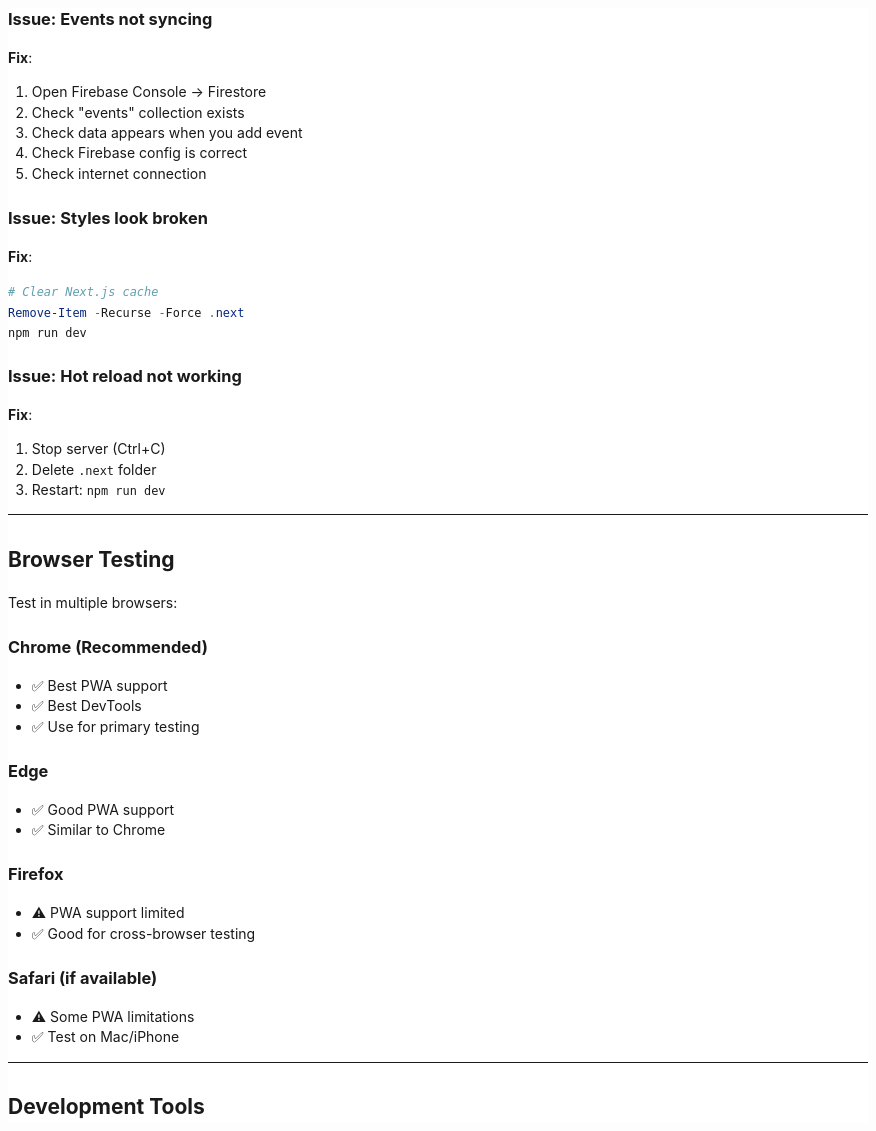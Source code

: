 ### Issue: Events not syncing

**Fix**:
1. Open Firebase Console → Firestore
2. Check "events" collection exists
3. Check data appears when you add event
4. Check Firebase config is correct
5. Check internet connection

### Issue: Styles look broken

**Fix**:
```powershell
# Clear Next.js cache
Remove-Item -Recurse -Force .next
npm run dev
```

### Issue: Hot reload not working

**Fix**:
1. Stop server (Ctrl+C)
2. Delete `.next` folder
3. Restart: `npm run dev`

---

## Browser Testing

Test in multiple browsers:

### Chrome (Recommended)
- ✅ Best PWA support
- ✅ Best DevTools
- ✅ Use for primary testing

### Edge
- ✅ Good PWA support
- ✅ Similar to Chrome

### Firefox
- ⚠️ PWA support limited
- ✅ Good for cross-browser testing

### Safari (if available)
- ⚠️ Some PWA limitations
- ✅ Test on Mac/iPhone

---

## Development Tools
